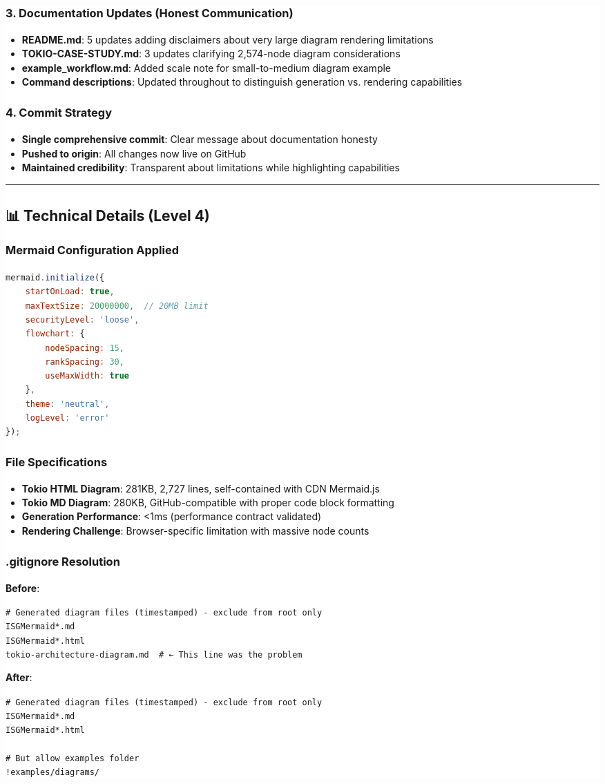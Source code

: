 ### 3. Documentation Updates (Honest Communication)
- **README.md**: 5 updates adding disclaimers about very large diagram rendering limitations
- **TOKIO-CASE-STUDY.md**: 3 updates clarifying 2,574-node diagram considerations
- **example_workflow.md**: Added scale note for small-to-medium diagram example
- **Command descriptions**: Updated throughout to distinguish generation vs. rendering capabilities

### 4. Commit Strategy
- **Single comprehensive commit**: Clear message about documentation honesty
- **Pushed to origin**: All changes now live on GitHub
- **Maintained credibility**: Transparent about limitations while highlighting capabilities

---

## 📊 Technical Details (Level 4)

### Mermaid Configuration Applied
```javascript
mermaid.initialize({
    startOnLoad: true,
    maxTextSize: 20000000,  // 20MB limit
    securityLevel: 'loose',
    flowchart: {
        nodeSpacing: 15,
        rankSpacing: 30,
        useMaxWidth: true
    },
    theme: 'neutral',
    logLevel: 'error'
});
```

### File Specifications
- **Tokio HTML Diagram**: 281KB, 2,727 lines, self-contained with CDN Mermaid.js
- **Tokio MD Diagram**: 280KB, GitHub-compatible with proper code block formatting
- **Generation Performance**: <1ms (performance contract validated)
- **Rendering Challenge**: Browser-specific limitation with massive node counts

### .gitignore Resolution
**Before**:
```
# Generated diagram files (timestamped) - exclude from root only
ISGMermaid*.md
ISGMermaid*.html
tokio-architecture-diagram.md  # ← This line was the problem
```

**After**:
```
# Generated diagram files (timestamped) - exclude from root only
ISGMermaid*.md
ISGMermaid*.html

# But allow examples folder
!examples/diagrams/
```
